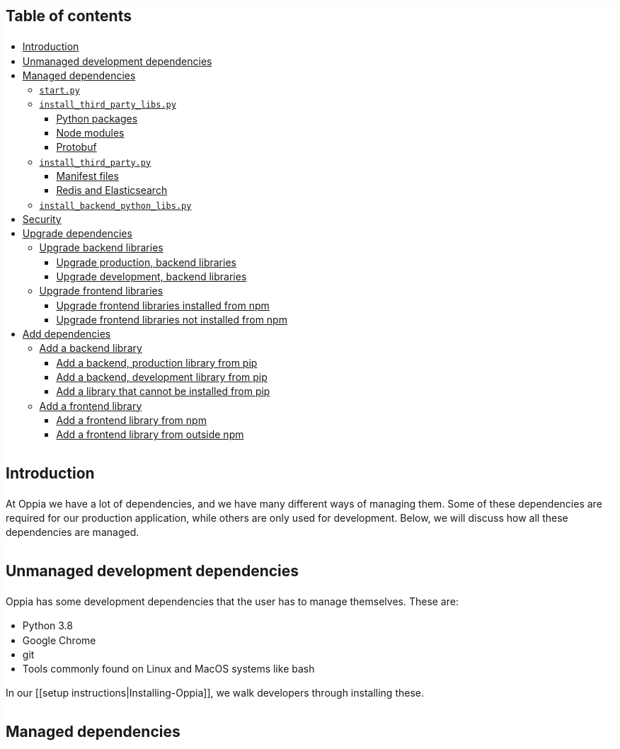 ## Table of contents

* [Introduction](#introduction)
* [Unmanaged development dependencies](#unmanaged-development-dependencies)
* [Managed dependencies](#managed-dependencies)
  * [`start.py`](#startpy)
  * [`install_third_party_libs.py`](#install_third_party_libspy)
    * [Python packages](#python-packages)
    * [Node modules](#node-modules)
    * [Protobuf](#protobuf)
  * [`install_third_party.py`](#install_third_partypy)
    * [Manifest files](#manifest-files)
    * [Redis and Elasticsearch](#redis-and-elasticsearch)
  * [`install_backend_python_libs.py`](#install_backend_python_libspy)
* [Security](#security)
* [Upgrade dependencies](#upgrade-dependencies)
  * [Upgrade backend libraries](#upgrade-backend-libraries)
    * [Upgrade production, backend libraries](#upgrade-production-backend-libraries)
    * [Upgrade development, backend libraries](#upgrade-development-backend-libraries)
  * [Upgrade frontend libraries](#upgrade-frontend-libraries)
    * [Upgrade frontend libraries installed from npm](#upgrade-frontend-libraries-installed-from-npm)
    * [Upgrade frontend libraries not installed from npm](#upgrade-frontend-libraries-not-installed-from-npm)
* [Add dependencies](#add-dependencies)
  * [Add a backend library](#add-a-backend-library)
    * [Add a backend, production library from pip](#add-a-backend-production-library-from-pip)
    * [Add a backend, development library from pip](#add-a-backend-development-library-from-pip)
    * [Add a library that cannot be installed from pip](#add-a-library-that-cannot-be-installed-from-pip)
  * [Add a frontend library](#add-a-frontend-library)
    * [Add a frontend library from npm](#add-a-frontend-library-from-npm)
    * [Add a frontend library from outside npm](#add-a-frontend-library-from-outside-npm)

## Introduction

At Oppia we have a lot of dependencies, and we have many different ways of managing them. Some of these dependencies are required for our production application, while others are only used for development. Below, we will discuss how all these dependencies are managed.

## Unmanaged development dependencies

Oppia has some development dependencies that the user has to manage themselves. These are:

* Python 3.8
* Google Chrome
* git
* Tools commonly found on Linux and MacOS systems like bash

In our [[setup instructions|Installing-Oppia]], we walk developers through installing these.

## Managed dependencies

